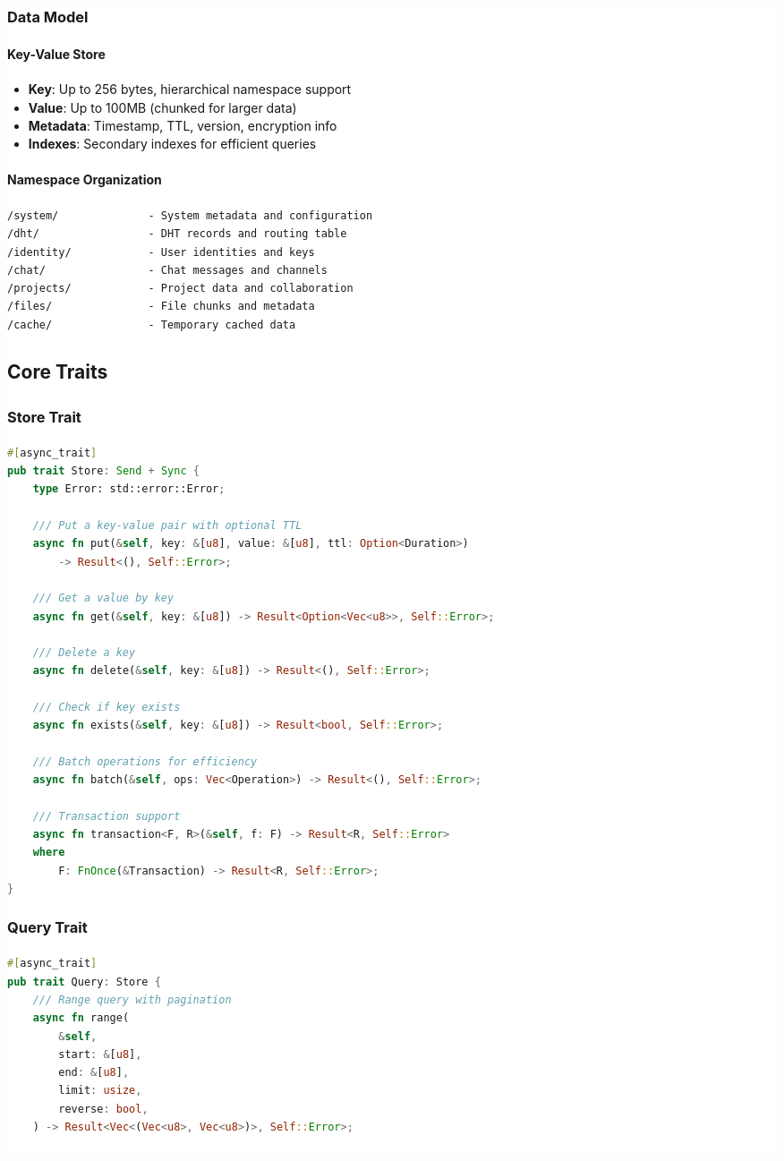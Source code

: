 ### Data Model

#### Key-Value Store
- **Key**: Up to 256 bytes, hierarchical namespace support
- **Value**: Up to 100MB (chunked for larger data)
- **Metadata**: Timestamp, TTL, version, encryption info
- **Indexes**: Secondary indexes for efficient queries

#### Namespace Organization
```
/system/              - System metadata and configuration
/dht/                 - DHT records and routing table
/identity/            - User identities and keys
/chat/                - Chat messages and channels
/projects/            - Project data and collaboration
/files/               - File chunks and metadata
/cache/               - Temporary cached data
```

## Core Traits

### Store Trait
```rust
#[async_trait]
pub trait Store: Send + Sync {
    type Error: std::error::Error;
    
    /// Put a key-value pair with optional TTL
    async fn put(&self, key: &[u8], value: &[u8], ttl: Option<Duration>) 
        -> Result<(), Self::Error>;
    
    /// Get a value by key
    async fn get(&self, key: &[u8]) -> Result<Option<Vec<u8>>, Self::Error>;
    
    /// Delete a key
    async fn delete(&self, key: &[u8]) -> Result<(), Self::Error>;
    
    /// Check if key exists
    async fn exists(&self, key: &[u8]) -> Result<bool, Self::Error>;
    
    /// Batch operations for efficiency
    async fn batch(&self, ops: Vec<Operation>) -> Result<(), Self::Error>;
    
    /// Transaction support
    async fn transaction<F, R>(&self, f: F) -> Result<R, Self::Error>
    where
        F: FnOnce(&Transaction) -> Result<R, Self::Error>;
}
```

### Query Trait
```rust
#[async_trait]
pub trait Query: Store {
    /// Range query with pagination
    async fn range(
        &self,
        start: &[u8],
        end: &[u8],
        limit: usize,
        reverse: bool,
    ) -> Result<Vec<(Vec<u8>, Vec<u8>)>, Self::Error>;
    
```